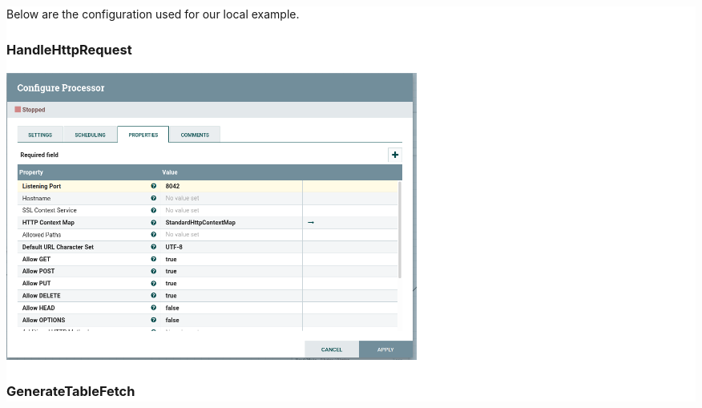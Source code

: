 Below are the configuration used for our local example.

### HandleHttpRequest

<img src="./images/http_request.png" width="512px"/>

### GenerateTableFetch
